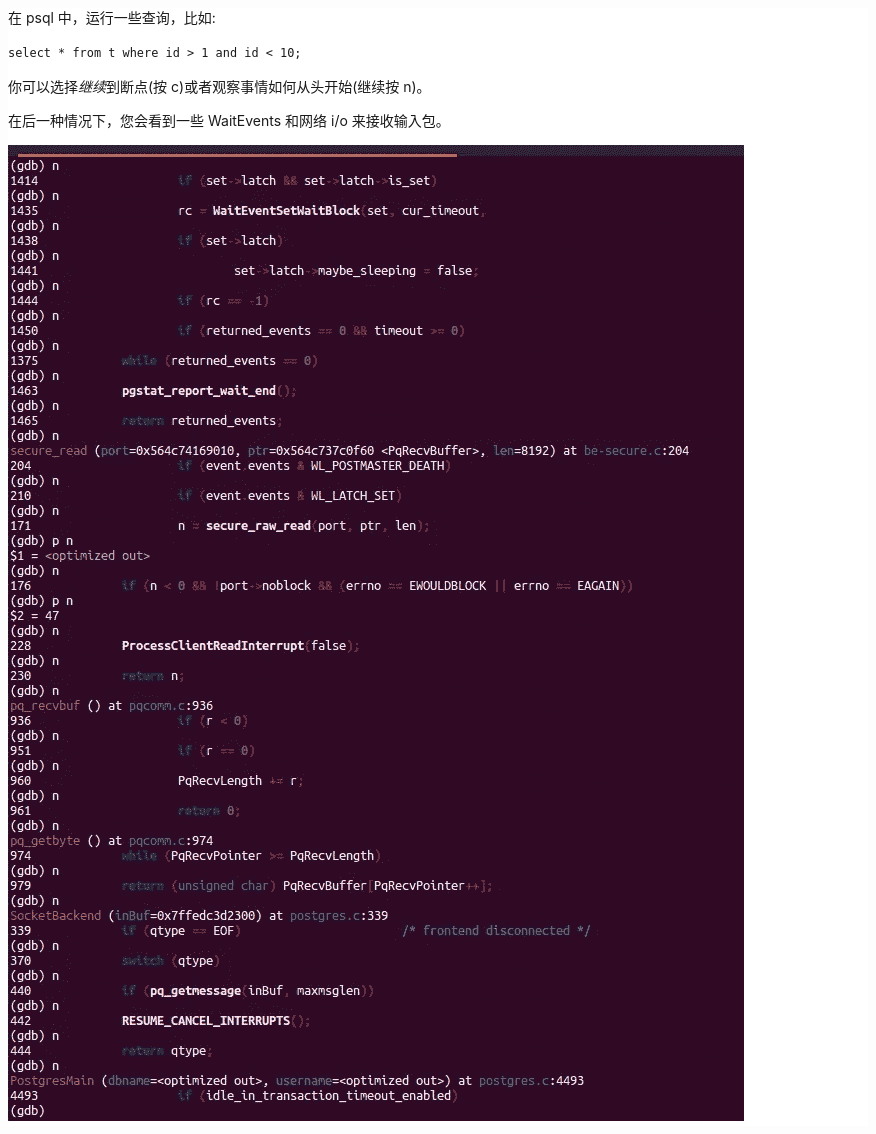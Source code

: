 在 psql 中，运行一些查询，比如:

```
select * from t where id > 1 and id < 10;
```

你可以选择*继续*到断点(按 c)或者观察事情如何从头开始(继续按 n)。

在后一种情况下，您会看到一些 WaitEvents 和网络 i/o 来接收输入包。

![](img/afb86af5441400af0360f0354e32072f.png)
